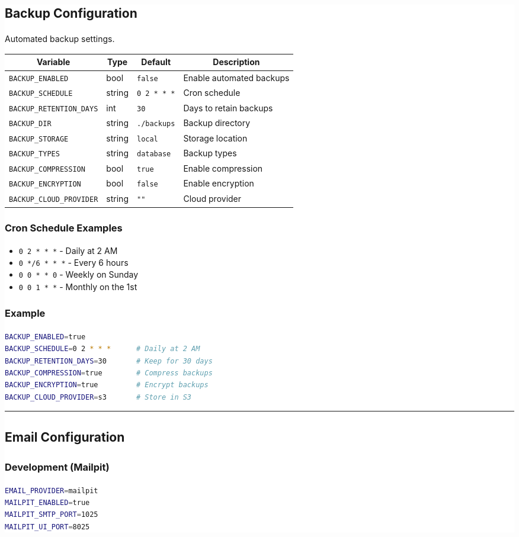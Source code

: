 ## Backup Configuration

Automated backup settings.

| Variable                | Type   | Default     | Description              |
| ----------------------- | ------ | ----------- | ------------------------ |
| `BACKUP_ENABLED`        | bool   | `false`     | Enable automated backups |
| `BACKUP_SCHEDULE`       | string | `0 2 * * *` | Cron schedule            |
| `BACKUP_RETENTION_DAYS` | int    | `30`        | Days to retain backups   |
| `BACKUP_DIR`            | string | `./backups` | Backup directory         |
| `BACKUP_STORAGE`        | string | `local`     | Storage location         |
| `BACKUP_TYPES`          | string | `database`  | Backup types             |
| `BACKUP_COMPRESSION`    | bool   | `true`      | Enable compression       |
| `BACKUP_ENCRYPTION`     | bool   | `false`     | Enable encryption        |
| `BACKUP_CLOUD_PROVIDER` | string | `""`        | Cloud provider           |

### Cron Schedule Examples

- `0 2 * * *` - Daily at 2 AM
- `0 */6 * * *` - Every 6 hours
- `0 0 * * 0` - Weekly on Sunday
- `0 0 1 * *` - Monthly on the 1st

### Example

```bash
BACKUP_ENABLED=true
BACKUP_SCHEDULE=0 2 * * *      # Daily at 2 AM
BACKUP_RETENTION_DAYS=30       # Keep for 30 days
BACKUP_COMPRESSION=true        # Compress backups
BACKUP_ENCRYPTION=true         # Encrypt backups
BACKUP_CLOUD_PROVIDER=s3       # Store in S3
```

---

## Email Configuration

### Development (Mailpit)

```bash
EMAIL_PROVIDER=mailpit
MAILPIT_ENABLED=true
MAILPIT_SMTP_PORT=1025
MAILPIT_UI_PORT=8025
```
